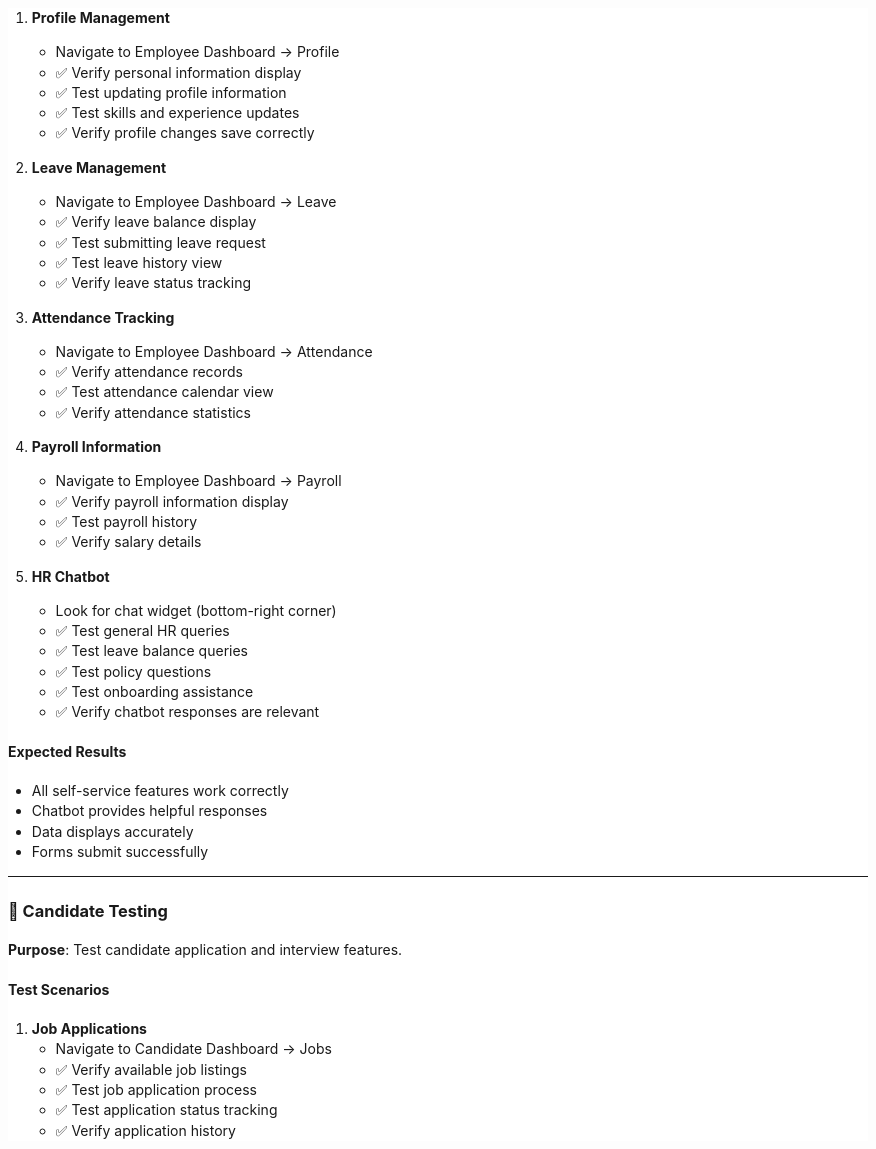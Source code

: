1. **Profile Management**
   - Navigate to Employee Dashboard → Profile
   - ✅ Verify personal information display
   - ✅ Test updating profile information
   - ✅ Test skills and experience updates
   - ✅ Verify profile changes save correctly

2. **Leave Management**
   - Navigate to Employee Dashboard → Leave
   - ✅ Verify leave balance display
   - ✅ Test submitting leave request
   - ✅ Test leave history view
   - ✅ Verify leave status tracking

3. **Attendance Tracking**
   - Navigate to Employee Dashboard → Attendance
   - ✅ Verify attendance records
   - ✅ Test attendance calendar view
   - ✅ Verify attendance statistics

4. **Payroll Information**
   - Navigate to Employee Dashboard → Payroll
   - ✅ Verify payroll information display
   - ✅ Test payroll history
   - ✅ Verify salary details

5. **HR Chatbot**
   - Look for chat widget (bottom-right corner)
   - ✅ Test general HR queries
   - ✅ Test leave balance queries
   - ✅ Test policy questions
   - ✅ Test onboarding assistance
   - ✅ Verify chatbot responses are relevant

#### Expected Results
- All self-service features work correctly
- Chatbot provides helpful responses
- Data displays accurately
- Forms submit successfully

---

### 🎯 Candidate Testing

**Purpose**: Test candidate application and interview features.

#### Test Scenarios

1. **Job Applications**
   - Navigate to Candidate Dashboard → Jobs
   - ✅ Verify available job listings
   - ✅ Test job application process
   - ✅ Test application status tracking
   - ✅ Verify application history
